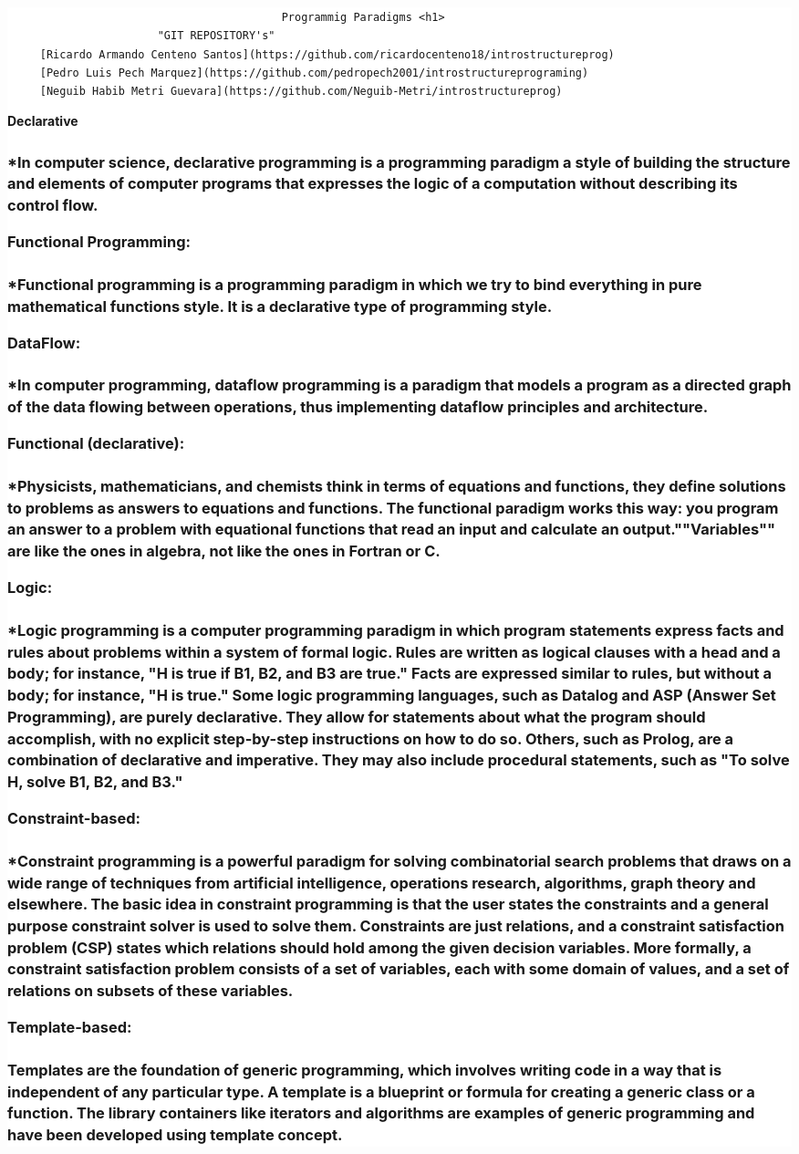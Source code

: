                                               Programmig Paradigms <h1>
					       "GIT REPOSITORY's"                                         
         [Ricardo Armando Centeno Santos](https://github.com/ricardocenteno18/introstructureprog)
         [Pedro Luis Pech Marquez](https://github.com/pedropech2001/introstructureprograming)
         [Neguib Habib Metri Guevara](https://github.com/Neguib-Metri/introstructureprog)

**Declarative** <h3>
*In computer science, declarative programming is a
programming paradigm a style of building the structure and elements of computer
programs that expresses the logic of a computation without describing its control
flow. 

**Functional Programming**: <h3> 
*Functional programming is a programming paradigm in which we 
try to bind everything in pure mathematical functions style.
It is a declarative type of programming style.

**DataFlow**: <h3>
*In computer programming, dataflow programming is a paradigm that models a 
program as a directed graph of the data flowing between operations, thus implementing 
dataflow principles and architecture. 
 
**Functional (declarative):** <h3> 
*Physicists, mathematicians, and chemists think in terms of equations and functions, they define solutions to     problems as answers to equations and functions. The functional paradigm works this way: you program an answer to a problem with           equational functions that read an input and calculate an output.""Variables"" are like the ones in algebra, not like the ones in Fortran or C. 
 
**Logic:** <h3>
*Logic programming is a computer programming paradigm in which program statements express facts and rules about problems within a system of formal logic. Rules are written as logical clauses with a head and a body; for instance, "H is true if B1, B2, and B3 are true." Facts are expressed similar to rules, but without a body; for instance, "H is true."  Some logic programming languages, such as Datalog and ASP (Answer Set Programming), are purely declarative. They allow for statements about what the program should accomplish, with no explicit step-by-step instructions on how to do so. Others, such as Prolog, are a combination of declarative and imperative. They may also include procedural statements, such as "To solve H, solve B1, B2, and B3." 

**Constraint-based:** <h3>
*Constraint programming is a powerful paradigm for solving combinatorial search problems that draws on a wide range of techniques from artificial intelligence, operations research, algorithms, graph theory and elsewhere. The basic idea in constraint programming is that the user states the constraints and a general purpose constraint solver is used to solve them.
Constraints are just relations, and a constraint satisfaction problem (CSP) states which relations should hold among the given decision variables. More formally, a constraint satisfaction problem consists of a set of variables, each with some domain of values, and a set of relations on subsets of these variables.

**Template-based:** <h3>
Templates are the foundation of generic programming, which involves writing code in a way that is independent of any particular type.
A template is a blueprint or formula for creating a generic class or a function. The library containers like iterators and algorithms are examples of generic programming and have been developed using template concept.
